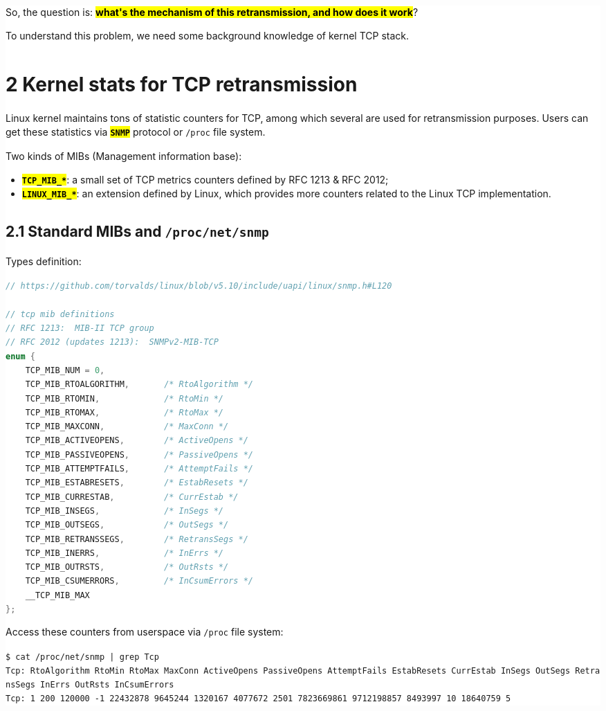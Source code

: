 So, the question is: **<mark>what's the mechanism of this retransmission, and
how does it work</mark>**?

To understand this problem, we need some background knowledge of kernel
TCP stack.

# 2 Kernel stats for TCP retransmission

Linux kernel maintains tons of statistic counters for TCP, among which
several are used for retransmission purposes. Users can get these statistics
via **<mark><code>SNMP</code></mark>** protocol or `/proc` file system.

Two kinds of MIBs (Management information base):

* **<mark><code>TCP_MIB_*</code></mark>**: a small set of TCP metrics counters defined by RFC 1213 & RFC 2012;
* **<mark><code>LINUX_MIB_*</code></mark>**: an extension defined by Linux, which
  provides more counters related to the Linux TCP implementation.

## 2.1 Standard MIBs and `/proc/net/snmp`

Types definition:

```c
// https://github.com/torvalds/linux/blob/v5.10/include/uapi/linux/snmp.h#L120

// tcp mib definitions
// RFC 1213:  MIB-II TCP group
// RFC 2012 (updates 1213):  SNMPv2-MIB-TCP
enum {
    TCP_MIB_NUM = 0,
    TCP_MIB_RTOALGORITHM,       /* RtoAlgorithm */
    TCP_MIB_RTOMIN,             /* RtoMin */
    TCP_MIB_RTOMAX,             /* RtoMax */
    TCP_MIB_MAXCONN,            /* MaxConn */
    TCP_MIB_ACTIVEOPENS,        /* ActiveOpens */
    TCP_MIB_PASSIVEOPENS,       /* PassiveOpens */
    TCP_MIB_ATTEMPTFAILS,       /* AttemptFails */
    TCP_MIB_ESTABRESETS,        /* EstabResets */
    TCP_MIB_CURRESTAB,          /* CurrEstab */
    TCP_MIB_INSEGS,             /* InSegs */
    TCP_MIB_OUTSEGS,            /* OutSegs */
    TCP_MIB_RETRANSSEGS,        /* RetransSegs */
    TCP_MIB_INERRS,             /* InErrs */
    TCP_MIB_OUTRSTS,            /* OutRsts */
    TCP_MIB_CSUMERRORS,         /* InCsumErrors */
    __TCP_MIB_MAX
};
```

Access these counters from userspace via `/proc` file system: 

```shell
$ cat /proc/net/snmp | grep Tcp
Tcp: RtoAlgorithm RtoMin RtoMax MaxConn ActiveOpens PassiveOpens AttemptFails EstabResets CurrEstab InSegs OutSegs RetransSegs InErrs OutRsts InCsumErrors
Tcp: 1 200 120000 -1 22432878 9645244 1320167 4077672 2501 7823669861 9712198857 8493997 10 18640759 5
```
